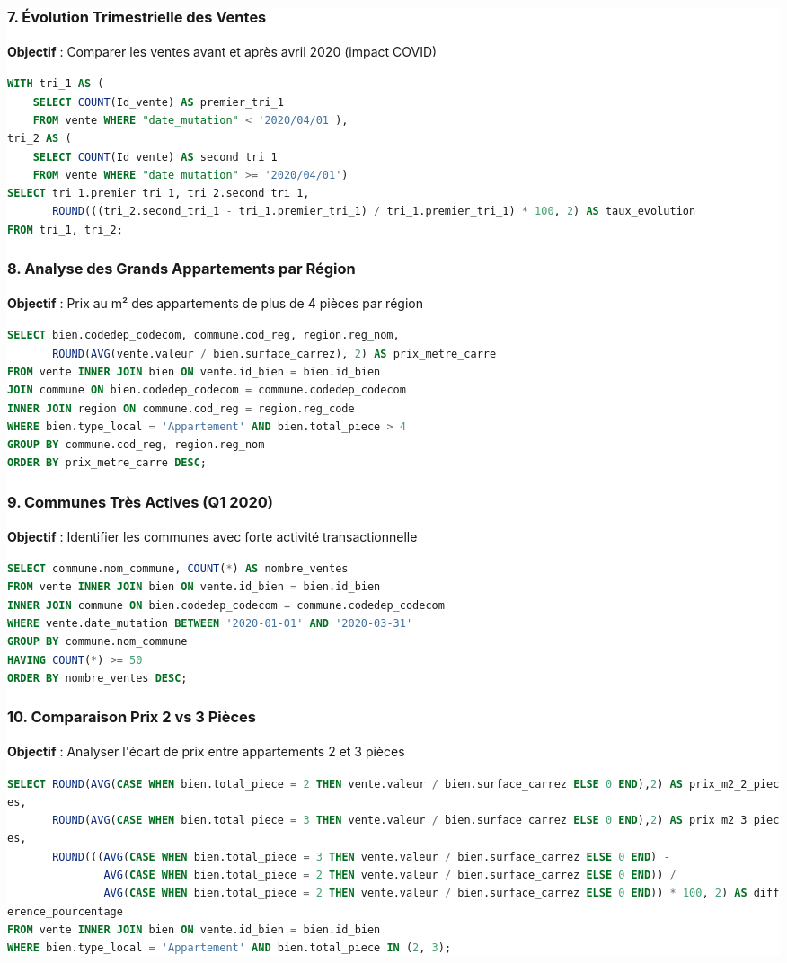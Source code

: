 ### 7. Évolution Trimestrielle des Ventes
**Objectif** : Comparer les ventes avant et après avril 2020 (impact COVID)
```sql
WITH tri_1 AS (
    SELECT COUNT(Id_vente) AS premier_tri_1
    FROM vente WHERE "date_mutation" < '2020/04/01'),
tri_2 AS (
    SELECT COUNT(Id_vente) AS second_tri_1
    FROM vente WHERE "date_mutation" >= '2020/04/01')
SELECT tri_1.premier_tri_1, tri_2.second_tri_1,
       ROUND(((tri_2.second_tri_1 - tri_1.premier_tri_1) / tri_1.premier_tri_1) * 100, 2) AS taux_evolution
FROM tri_1, tri_2;
```

### 8. Analyse des Grands Appartements par Région
**Objectif** : Prix au m² des appartements de plus de 4 pièces par région
```sql
SELECT bien.codedep_codecom, commune.cod_reg, region.reg_nom,
       ROUND(AVG(vente.valeur / bien.surface_carrez), 2) AS prix_metre_carre
FROM vente INNER JOIN bien ON vente.id_bien = bien.id_bien
JOIN commune ON bien.codedep_codecom = commune.codedep_codecom
INNER JOIN region ON commune.cod_reg = region.reg_code
WHERE bien.type_local = 'Appartement' AND bien.total_piece > 4
GROUP BY commune.cod_reg, region.reg_nom
ORDER BY prix_metre_carre DESC;
```

### 9. Communes Très Actives (Q1 2020)
**Objectif** : Identifier les communes avec forte activité transactionnelle
```sql
SELECT commune.nom_commune, COUNT(*) AS nombre_ventes
FROM vente INNER JOIN bien ON vente.id_bien = bien.id_bien
INNER JOIN commune ON bien.codedep_codecom = commune.codedep_codecom
WHERE vente.date_mutation BETWEEN '2020-01-01' AND '2020-03-31'
GROUP BY commune.nom_commune
HAVING COUNT(*) >= 50
ORDER BY nombre_ventes DESC;
```

### 10. Comparaison Prix 2 vs 3 Pièces
**Objectif** : Analyser l'écart de prix entre appartements 2 et 3 pièces
```sql
SELECT ROUND(AVG(CASE WHEN bien.total_piece = 2 THEN vente.valeur / bien.surface_carrez ELSE 0 END),2) AS prix_m2_2_pieces,
       ROUND(AVG(CASE WHEN bien.total_piece = 3 THEN vente.valeur / bien.surface_carrez ELSE 0 END),2) AS prix_m2_3_pieces,
       ROUND(((AVG(CASE WHEN bien.total_piece = 3 THEN vente.valeur / bien.surface_carrez ELSE 0 END) - 
               AVG(CASE WHEN bien.total_piece = 2 THEN vente.valeur / bien.surface_carrez ELSE 0 END)) / 
               AVG(CASE WHEN bien.total_piece = 2 THEN vente.valeur / bien.surface_carrez ELSE 0 END)) * 100, 2) AS difference_pourcentage
FROM vente INNER JOIN bien ON vente.id_bien = bien.id_bien
WHERE bien.type_local = 'Appartement' AND bien.total_piece IN (2, 3);
```

